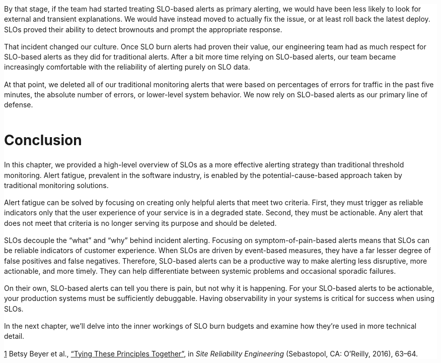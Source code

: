 By that stage, if the team had started treating SLO-based alerts as primary alerting, we would have been less likely to look for external and transient explanations. We would have instead moved to actually fix the issue, or at least roll back the latest deploy. SLOs proved their ability to detect brownouts and prompt the appropriate response.

That incident changed our culture. Once SLO burn alerts had proven their value, our engineering team had as much respect for SLO-based alerts as they did for traditional alerts. After a bit more time relying on SLO-based alerts, our team became increasingly comfortable with the reliability of alerting purely on SLO data.

At that point, we deleted all of our traditional monitoring alerts that were based on percentages of errors for traffic in the past five minutes, the absolute number of errors, or lower-level system behavior. We now rely on SLO-based alerts as our primary line of defense.

# Conclusion

In this chapter, we provided a high-level overview of SLOs as a more effective alerting strategy than traditional threshold monitoring. Alert fatigue, prevalent in the software industry, is enabled by the potential-cause-based approach taken by traditional monitoring solutions.

Alert fatigue can be solved by focusing on creating only helpful alerts that meet two criteria. First, they must trigger as reliable indicators only that the user experience of your service is in a degraded state. Second, they must be actionable. Any alert that does not meet that criteria is no longer serving its purpose and should be deleted.

SLOs decouple the “what” and “why” behind incident alerting. Focusing on symptom-of-pain-based alerts means that SLOs can be reliable indicators of customer experience. When SLOs are driven by event-based measures, they have a far lesser degree of false positives and false negatives. Therefore, SLO-based alerts can be a productive way to make alerting less disruptive, more actionable, and more timely. They can help differentiate between systemic problems and occasional sporadic failures.

On their own, SLO-based alerts can tell you there is pain, but not why it is happening. For your SLO-based alerts to be actionable, your production systems must be sufficiently debuggable. Having observability in your systems is critical for success when using SLOs.

In the next chapter, we’ll delve into the inner workings of SLO burn budgets and examine how they’re used in more technical detail.

[1](https://learning.oreilly.com/library/view/observability-engineering/9781492076438/ch12.html#ch01fn9-marker) Betsy Beyer et al., [“Tying These Principles Together”](https://oreil.ly/vRbQf), in *Site Reliability Engineering* (Sebastopol, CA: O’Reilly, 2016), 63–64.
